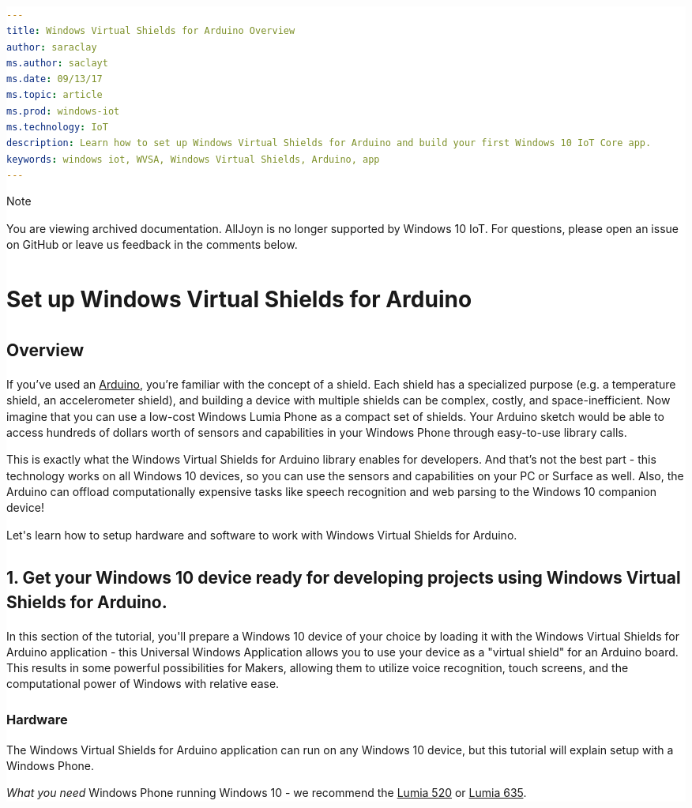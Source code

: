 ```yaml
---
title: Windows Virtual Shields for Arduino Overview
author: saraclay
ms.author: saclayt
ms.date: 09/13/17
ms.topic: article
ms.prod: windows-iot
ms.technology: IoT
description: Learn how to set up Windows Virtual Shields for Arduino and build your first Windows 10 IoT Core app.
keywords: windows iot, WVSA, Windows Virtual Shields, Arduino, app
---
```


> [!NOTE]
> You are viewing archived documentation. AllJoyn is no longer supported by Windows 10 IoT. For questions, please open an issue on GitHub or leave us feedback in the comments below.

# Set up Windows Virtual Shields for Arduino

## Overview
If you’ve used an [Arduino](https://www.arduino.cc), you’re familiar with the concept of a shield. Each shield has a specialized purpose (e.g. a temperature shield, an accelerometer shield), and building a device with multiple shields can be complex, costly, and space-inefficient. Now imagine that you can use a low-cost Windows Lumia Phone as a compact set of shields. Your Arduino sketch would be able to access hundreds of dollars worth of sensors and capabilities in your Windows Phone through easy-to-use library calls.

This is exactly what the Windows Virtual Shields for Arduino library enables for developers. And that’s not the best part - this technology works on all Windows 10 devices, so you can use the sensors and capabilities on your PC or Surface as well. Also, the Arduino can offload computationally expensive tasks like speech recognition and web parsing to the Windows 10 companion device!

Let's learn how to setup hardware and software to work with Windows Virtual Shields for Arduino.


## 1. Get your Windows 10 device ready for developing projects using Windows Virtual Shields for Arduino.

In this section of the tutorial, you'll prepare a Windows 10 device of your choice by loading it with the Windows Virtual Shields for Arduino application - this Universal Windows Application allows you to use your device as a "virtual shield" for an Arduino board.  This results in some powerful possibilities for Makers, allowing them to utilize voice recognition, touch screens, and the computational power of Windows with relative ease.

### Hardware
The Windows Virtual Shields for Arduino application can run on any Windows 10 device, but this tutorial will explain setup with a Windows Phone.

*What you need* 
 Windows Phone running Windows 10 - we recommend the [Lumia 520](http://www.microsoft.com/en-us/mobile/phone/lumia520) or [Lumia 635](http://www.microsoft.com/en-us/mobile/phone/lumia635).
